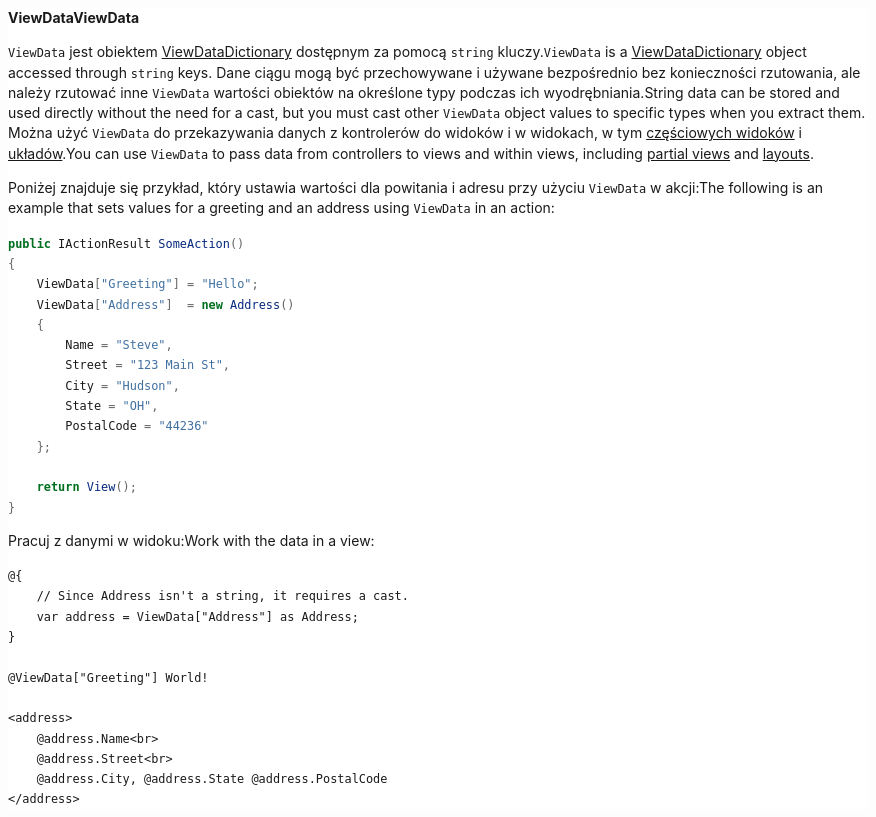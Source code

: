 <a name="VD"></a>

<span data-ttu-id="1f1e0-232">**ViewData**</span><span class="sxs-lookup"><span data-stu-id="1f1e0-232">**ViewData**</span></span>

<span data-ttu-id="1f1e0-233">`ViewData` jest obiektem [ViewDataDictionary](/dotnet/api/microsoft.aspnetcore.mvc.viewfeatures.viewdatadictionary) dostępnym za pomocą `string` kluczy.</span><span class="sxs-lookup"><span data-stu-id="1f1e0-233">`ViewData` is a [ViewDataDictionary](/dotnet/api/microsoft.aspnetcore.mvc.viewfeatures.viewdatadictionary) object accessed through `string` keys.</span></span> <span data-ttu-id="1f1e0-234">Dane ciągu mogą być przechowywane i używane bezpośrednio bez konieczności rzutowania, ale należy rzutować inne `ViewData` wartości obiektów na określone typy podczas ich wyodrębniania.</span><span class="sxs-lookup"><span data-stu-id="1f1e0-234">String data can be stored and used directly without the need for a cast, but you must cast other `ViewData` object values to specific types when you extract them.</span></span> <span data-ttu-id="1f1e0-235">Można użyć `ViewData` do przekazywania danych z kontrolerów do widoków i w widokach, w tym [częściowych widoków](xref:mvc/views/partial) i [układów](xref:mvc/views/layout).</span><span class="sxs-lookup"><span data-stu-id="1f1e0-235">You can use `ViewData` to pass data from controllers to views and within views, including [partial views](xref:mvc/views/partial) and [layouts](xref:mvc/views/layout).</span></span>

<span data-ttu-id="1f1e0-236">Poniżej znajduje się przykład, który ustawia wartości dla powitania i adresu przy użyciu `ViewData` w akcji:</span><span class="sxs-lookup"><span data-stu-id="1f1e0-236">The following is an example that sets values for a greeting and an address using `ViewData` in an action:</span></span>

```csharp
public IActionResult SomeAction()
{
    ViewData["Greeting"] = "Hello";
    ViewData["Address"]  = new Address()
    {
        Name = "Steve",
        Street = "123 Main St",
        City = "Hudson",
        State = "OH",
        PostalCode = "44236"
    };

    return View();
}
```

<span data-ttu-id="1f1e0-237">Pracuj z danymi w widoku:</span><span class="sxs-lookup"><span data-stu-id="1f1e0-237">Work with the data in a view:</span></span>

```cshtml
@{
    // Since Address isn't a string, it requires a cast.
    var address = ViewData["Address"] as Address;
}

@ViewData["Greeting"] World!

<address>
    @address.Name<br>
    @address.Street<br>
    @address.City, @address.State @address.PostalCode
</address>
```
